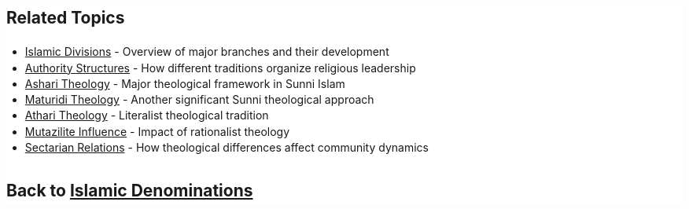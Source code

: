 ## Related Topics

- [Islamic Divisions](./islamic_divisions.md) - Overview of major branches and their development
- [Authority Structures](./authority_structures.md) - How different traditions organize religious leadership
- [Ashari Theology](./ashari_theology.md) - Major theological framework in Sunni Islam
- [Maturidi Theology](./maturidi_theology.md) - Another significant Sunni theological approach
- [Athari Theology](./athari_theology.md) - Literalist theological tradition
- [Mutazilite Influence](./mutazilite_influence.md) - Impact of rationalist theology
- [Sectarian Relations](./sectarian_relations.md) - How theological differences affect community dynamics

## Back to [Islamic Denominations](./README.md)
